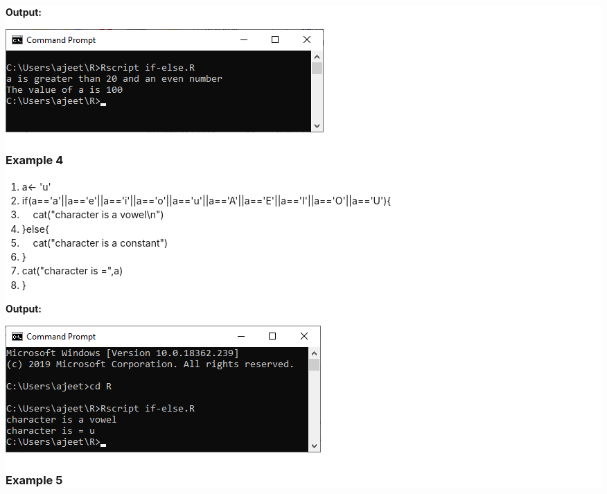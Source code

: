 <p><strong>Output:</strong></p>
<img src="imgs/r-if-else-statement-output3.png" alt="R If-else statement">
<h3 class="h3">Example 4</h3>
<div class="codeblock"><div class="dp-highlighter"><div class="bar"><div class="tools"><a href="#" onclick="dp.sh.Toolbar.Command('ViewSource',this);return false;"></a><a href="#" onclick="dp.sh.Toolbar.Command('PrintSource',this);return false;"></a><a href="#" onclick="dp.sh.Toolbar.Command('About',this);return false;"></a></div></div><ol start="1" class="dp-j"><li class="alt"><span><span>a&lt;-&nbsp;</span><span class="string">'u'</span><span>&nbsp;&nbsp;</span></span></li><li class=""><span><span class="keyword">if</span><span>(a==</span><span class="string">'a'</span><span>||a==</span><span class="string">'e'</span><span>||a==</span><span class="string">'i'</span><span>||a==</span><span class="string">'o'</span><span>||a==</span><span class="string">'u'</span><span>||a==</span><span class="string">'A'</span><span>||a==</span><span class="string">'E'</span><span>||a==</span><span class="string">'I'</span><span>||a==</span><span class="string">'O'</span><span>||a==</span><span class="string">'U'</span><span>){&nbsp;&nbsp;</span></span></li><li class="alt"><span>&nbsp;&nbsp;&nbsp;&nbsp;cat(<span class="string">"character&nbsp;is&nbsp;a&nbsp;vowel\n"</span><span>)&nbsp;&nbsp;&nbsp;&nbsp;&nbsp;</span></span></li><li class=""><span>}<span class="keyword">else</span><span>{&nbsp;&nbsp;</span></span></li><li class="alt"><span>&nbsp;&nbsp;&nbsp;&nbsp;cat(<span class="string">"character&nbsp;is&nbsp;a&nbsp;constant"</span><span>)&nbsp;&nbsp;</span></span></li><li class=""><span>}&nbsp;&nbsp;</span></li><li class="alt"><span>cat(<span class="string">"character&nbsp;is&nbsp;="</span><span>,a)&nbsp;&nbsp;</span></span></li><li class=""><span>}&nbsp;&nbsp;</span></li></ol></div><textarea name="code" class="java" style="display: none;">a&lt;- 'u'
if(a=='a'||a=='e'||a=='i'||a=='o'||a=='u'||a=='A'||a=='E'||a=='I'||a=='O'||a=='U'){
	cat("character is a vowel\n")	
}else{
	cat("character is a constant")
}
cat("character is =",a)
}
</textarea></div>
<p><strong>Output:</strong></p>
<img src="imgs/r-if-else-statement-output4.png" alt="R If-else statement">
<h3 class="h3">Example 5</h3>